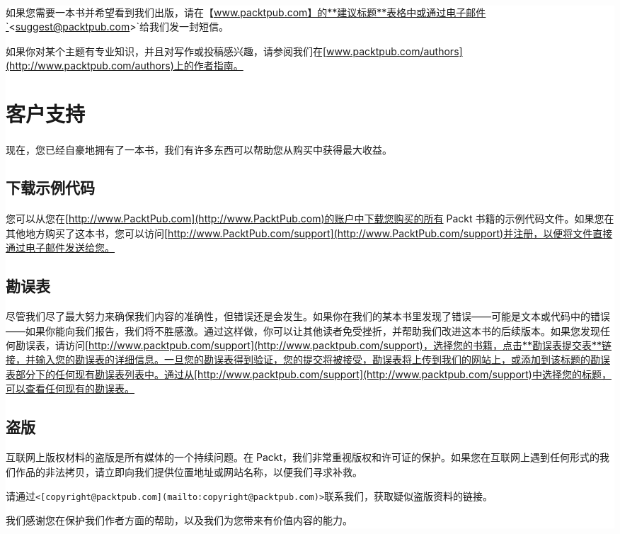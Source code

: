 如果您需要一本书并希望看到我们出版，请在【www.packtpub.com】的**建议标题**表格中或通过电子邮件`<[suggest@packtpub.com](mailto:suggest@packtpub.com)>`给我们发一封短信。

如果你对某个主题有专业知识，并且对写作或投稿感兴趣，请参阅我们在[www.packtpub.com/authors](http://www.packtpub.com/authors)上的作者指南。

# 客户支持

现在，您已经自豪地拥有了一本书，我们有许多东西可以帮助您从购买中获得最大收益。

## 下载示例代码

您可以从您在[http://www.PacktPub.com](http://www.PacktPub.com)的账户中下载您购买的所有 Packt 书籍的示例代码文件。如果您在其他地方购买了这本书，您可以访问[http://www.PacktPub.com/support](http://www.PacktPub.com/support)并注册，以便将文件直接通过电子邮件发送给您。

## 勘误表

尽管我们尽了最大努力来确保我们内容的准确性，但错误还是会发生。如果你在我们的某本书里发现了错误——可能是文本或代码中的错误——如果你能向我们报告，我们将不胜感激。通过这样做，你可以让其他读者免受挫折，并帮助我们改进这本书的后续版本。如果您发现任何勘误表，请访问[http://www.packtpub.com/support](http://www.packtpub.com/support)，选择您的书籍，点击**勘误表提交表**链接，并输入您的勘误表的详细信息。一旦您的勘误表得到验证，您的提交将被接受，勘误表将上传到我们的网站上，或添加到该标题的勘误表部分下的任何现有勘误表列表中。通过从[http://www.packtpub.com/support](http://www.packtpub.com/support)中选择您的标题，可以查看任何现有的勘误表。

## 盗版

互联网上版权材料的盗版是所有媒体的一个持续问题。在 Packt，我们非常重视版权和许可证的保护。如果您在互联网上遇到任何形式的我们作品的非法拷贝，请立即向我们提供位置地址或网站名称，以便我们寻求补救。

请通过`<[copyright@packtpub.com](mailto:copyright@packtpub.com)>`联系我们，获取疑似盗版资料的链接。

我们感谢您在保护我们作者方面的帮助，以及我们为您带来有价值内容的能力。